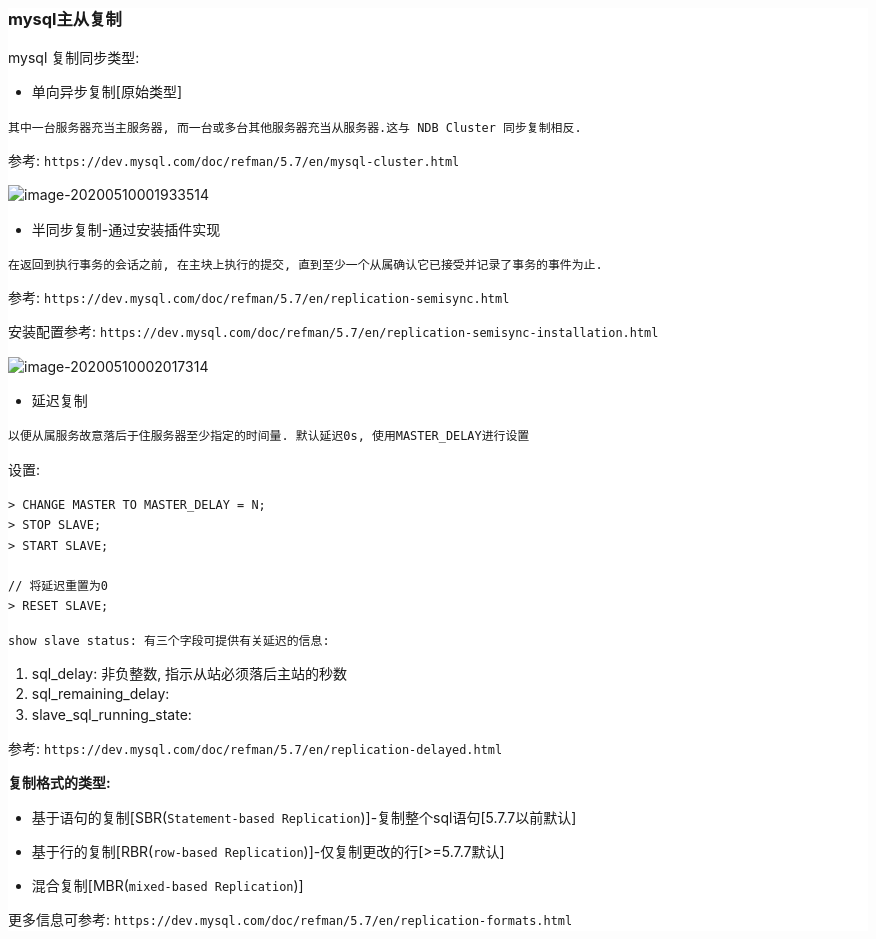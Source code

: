 ### mysql主从复制

mysql 复制同步类型:

- 单向异步复制[原始类型]

```
其中一台服务器充当主服务器, 而一台或多台其他服务器充当从服务器.这与 NDB Cluster 同步复制相反.
```

参考: `https://dev.mysql.com/doc/refman/5.7/en/mysql-cluster.html`

![image-20200510001933514](/Users/mac/Documents/笔记/mysql/image-20200510001933514.png)

- 半同步复制-通过安装插件实现

```
在返回到执行事务的会话之前, 在主块上执行的提交, 直到至少一个从属确认它已接受并记录了事务的事件为止.
```

参考: `https://dev.mysql.com/doc/refman/5.7/en/replication-semisync.html`

安装配置参考: `https://dev.mysql.com/doc/refman/5.7/en/replication-semisync-installation.html`

![image-20200510002017314](/Users/mac/Documents/笔记/mysql/image-20200510002017314.png)

- 延迟复制

```
以便从属服务故意落后于住服务器至少指定的时间量. 默认延迟0s, 使用MASTER_DELAY进行设置
```

设置: 

```
> CHANGE MASTER TO MASTER_DELAY = N;
> STOP SLAVE;
> START SLAVE;

// 将延迟重置为0
> RESET SLAVE;
```

`show slave status: 有三个字段可提供有关延迟的信息: `

1. sql_delay: 非负整数, 指示从站必须落后主站的秒数
2. sql_remaining_delay: 
3. slave_sql_running_state: 

参考: `https://dev.mysql.com/doc/refman/5.7/en/replication-delayed.html`



**复制格式的类型:**

- 基于语句的复制[SBR(`Statement-based Replication`)]-复制整个sql语句[5.7.7以前默认]

- 基于行的复制[RBR(`row-based Replication`)]-仅复制更改的行[>=5.7.7默认]

- 混合复制[MBR(`mixed-based Replication`)]

更多信息可参考: `https://dev.mysql.com/doc/refman/5.7/en/replication-formats.html`
